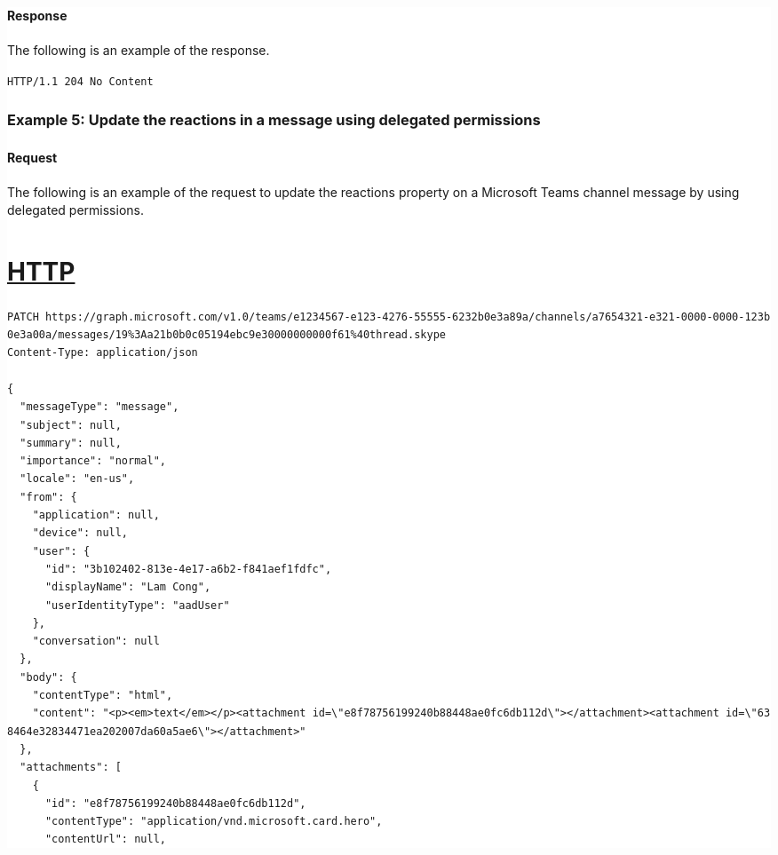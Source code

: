 
#### Response

The following is an example of the response.



```http
HTTP/1.1 204 No Content
```

### Example 5: Update the reactions in a message using delegated permissions

#### Request

The following is an example of the request to update the reactions property on a Microsoft Teams channel message by using delegated permissions.



# [HTTP](#tab/http)


```http
PATCH https://graph.microsoft.com/v1.0/teams/e1234567-e123-4276-55555-6232b0e3a89a/channels/a7654321-e321-0000-0000-123b0e3a00a/messages/19%3Aa21b0b0c05194ebc9e30000000000f61%40thread.skype
Content-Type: application/json

{
  "messageType": "message",
  "subject": null,
  "summary": null,
  "importance": "normal",
  "locale": "en-us",
  "from": {
    "application": null,
    "device": null,
    "user": {
      "id": "3b102402-813e-4e17-a6b2-f841aef1fdfc",
      "displayName": "Lam Cong",
      "userIdentityType": "aadUser"
    },
    "conversation": null
  },
  "body": {
    "contentType": "html",
    "content": "<p><em>text</em></p><attachment id=\"e8f78756199240b88448ae0fc6db112d\"></attachment><attachment id=\"638464e32834471ea202007da60a5ae6\"></attachment>"
  },
  "attachments": [
    {
      "id": "e8f78756199240b88448ae0fc6db112d",
      "contentType": "application/vnd.microsoft.card.hero",
      "contentUrl": null,
```